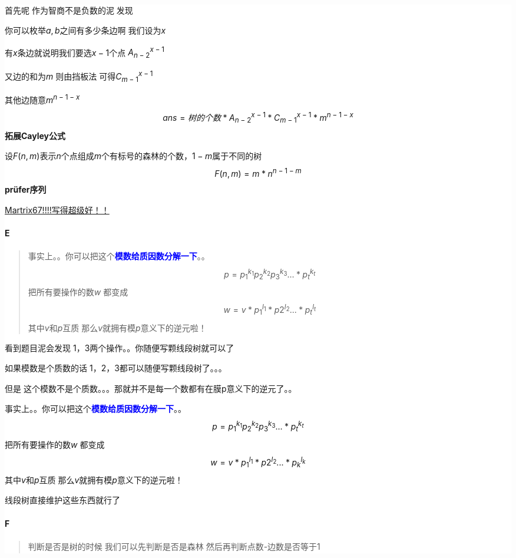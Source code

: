 首先呢 作为智商不是负数的泥 发现

你可以枚举$a,b$之间有多少条边啊 我们设为$x$

有$x$条边就说明我们要选$x-1$个点 $A_{n-2}^{x-1}$

又边的和为$m$ 则由挡板法 可得$C_{m-1}^{x-1}$

其他边随意$m^{n-1-x}$
$$
ans=树的个数*A_{n-2}^{x-1}*C_{m-1}^{x-1}*m^{n-1-x}
$$
**拓展Cayley公式**

设$F(n,m)$表示$n$个点组成$m$个有标号的森林的个数，$1-m$属于不同的树
$$
F(n,m)=m*n^{n-1-m}
$$
**prüfer序列**

[Martrix67!!!!写得超级好！！](http://www.matrix67.com/blog/archives/682)

#### E

> 事实上。。你可以把这个<font color="blue">**模数给质因数分解一下**</font>。。
> $$
> p = p_1^{k_1}p_2^{k_2}p_3^{k_3}…*p_t^{k_t}
> $$
> 把所有要操作的数$w$ 都变成
> $$
> w=v*p_1^{l_1}*p2^{l_2}...*p_t^{l_t}
> $$
> 其中$v$和$p$互质 那么$v$就拥有模$p$意义下的逆元啦！



看到题目泥会发现 1，3两个操作。。你随便写颗线段树就可以了

如果模数是个质数的话 1，2，3都可以随便写颗线段树了。。。

但是 这个模数不是个质数。。。那就并不是每一个数都有在膜p意义下的逆元了。。

事实上。。你可以把这个<font color="blue">**模数给质因数分解一下**</font>。。
$$
p = p_1^{k_1}p_2^{k_2}p_3^{k_3}…*p_t^{k_t}
$$
把所有要操作的数$w$ 都变成
$$
w=v*p_1^{l_1}*p2^{l_2}...*p_k^{l_k}
$$
其中$v$和$p$互质 那么$v$就拥有模$p$意义下的逆元啦！

线段树直接维护这些东西就行了



#### F

> 判断是否是树的时候 我们可以先判断是否是森林 然后再判断点数-边数是否等于1
